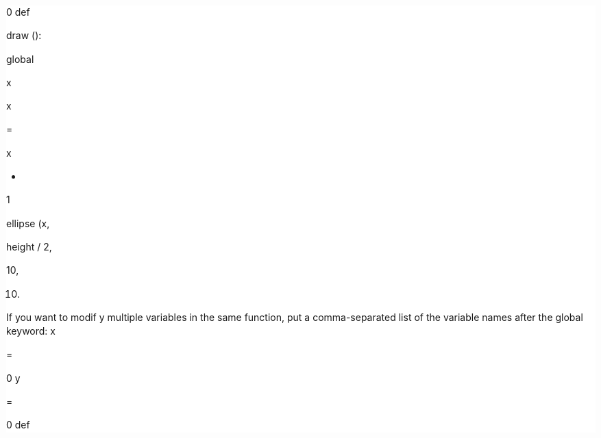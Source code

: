 0
def


draw
():




global


x




x


=


x


+


1




ellipse
(x,


height
/
2,


10,


10)
If you want to modif y multiple variables in the same function,
put a comma-separated list of the variable names after
the
global
keyword:
x


=


0
y


=


0
def
